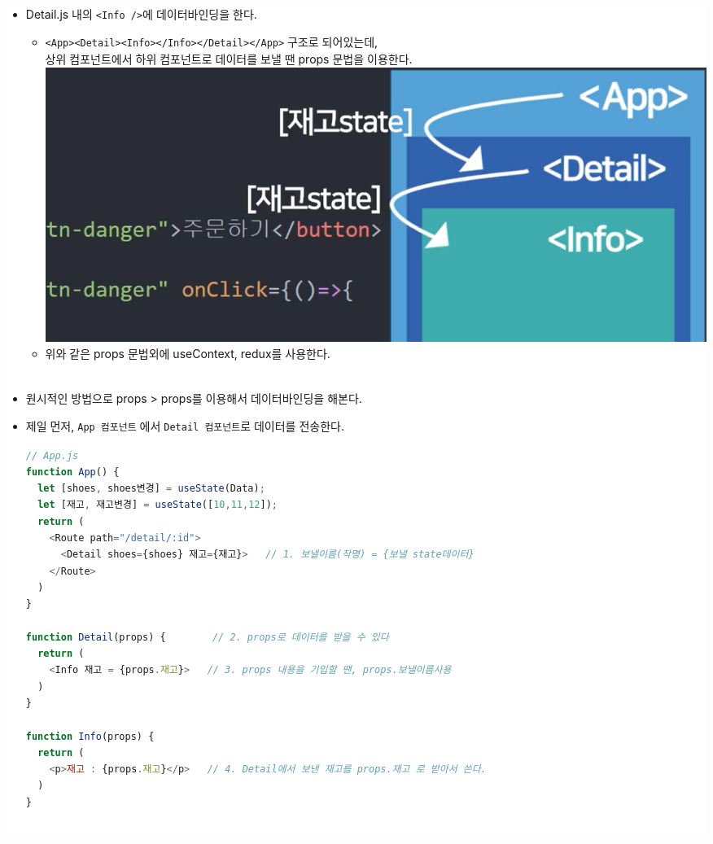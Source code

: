 - Detail.js 내의 `<Info />`에 데이터바인딩을 한다.
  - `<App><Detail><Info></Info></Detail></App>` 구조로 되어있는데,<br />상위 컴포넌트에서 하위 컴포넌트로 데이터를 보낼 땐 props 문법을 이용한다.<br />
    ![12-1](./img/12-1.png)
  - 위와 같은 props 문법외에 useContext, redux를 사용한다.
  <br />

- 원시적인 방법으로 props > props를 이용해서 데이터바인딩을 해본다.
- 제일 먼저, `App 컴포넌트` 에서 `Detail 컴포넌트`로 데이터를 전송한다.
  ```javascript
  // App.js
  function App() {
    let [shoes, shoes변경] = useState(Data);
    let [재고, 재고변경] = useState([10,11,12]);
    return (
      <Route path="/detail/:id">
        <Detail shoes={shoes} 재고={재고}>   // 1. 보낼이름(작명) = {보낼 state데이터}
      </Route>
    )
  }

  function Detail(props) {        // 2. props로 데이터를 받을 수 있다
    return (
      <Info 재고 = {props.재고}>   // 3. props 내용을 기입할 땐, props.보낼이름사용
    )
  }

  function Info(props) {
    return (
      <p>재고 : {props.재고}</p>   // 4. Detail에서 보낸 재고를 props.재고 로 받아서 쓴다.
    )
  }
  ```
  <br />
